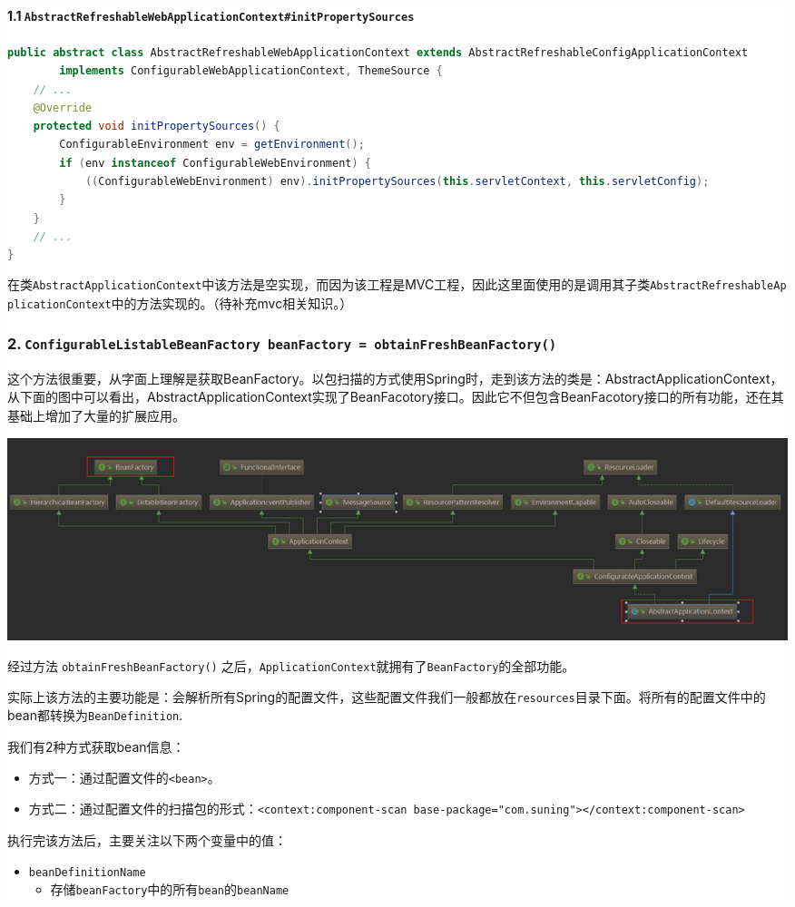 #### 1.1 `AbstractRefreshableWebApplicationContext#initPropertySources`

```java
public abstract class AbstractRefreshableWebApplicationContext extends AbstractRefreshableConfigApplicationContext
		implements ConfigurableWebApplicationContext, ThemeSource {
    // ...
	@Override
	protected void initPropertySources() {
		ConfigurableEnvironment env = getEnvironment();
		if (env instanceof ConfigurableWebEnvironment) {
			((ConfigurableWebEnvironment) env).initPropertySources(this.servletContext, this.servletConfig);
		}
	}
    // ...
}
```

 在类`AbstractApplicationContext`中该方法是空实现，而因为该工程是MVC工程，因此这里面使用的是调用其子类`AbstractRefreshableApplicationContext`中的方法实现的。（待补充mvc相关知识。） 

### 2. `ConfigurableListableBeanFactory beanFactory = obtainFreshBeanFactory()`

这个方法很重要，从字面上理解是获取BeanFactory。以包扫描的方式使用Spring时，走到该方法的类是：AbstractApplicationContext，从下面的图中可以看出，AbstractApplicationContext实现了BeanFacotory接口。因此它不但包含BeanFacotory接口的所有功能，还在其基础上增加了大量的扩展应用。

![1648519330402](/img/spring/1648519330402.png)

经过方法 `obtainFreshBeanFactory()` 之后，`ApplicationContext`就拥有了`BeanFactory`的全部功能。

实际上该方法的主要功能是：会解析所有Spring的配置文件，这些配置文件我们一般都放在`resources`目录下面。将所有的配置文件中的bean都转换为`BeanDefinition`.

我们有2种方式获取bean信息：

- 方式一：通过配置文件的`<bean>`。

- 方式二：通过配置文件的扫描包的形式：`<context:component-scan base-package="com.suning"></context:component-scan>`

执行完该方法后，主要关注以下两个变量中的值：

- `beanDefinitionName`
  - 存储`beanFactory`中的所有`bean`的`beanName`
